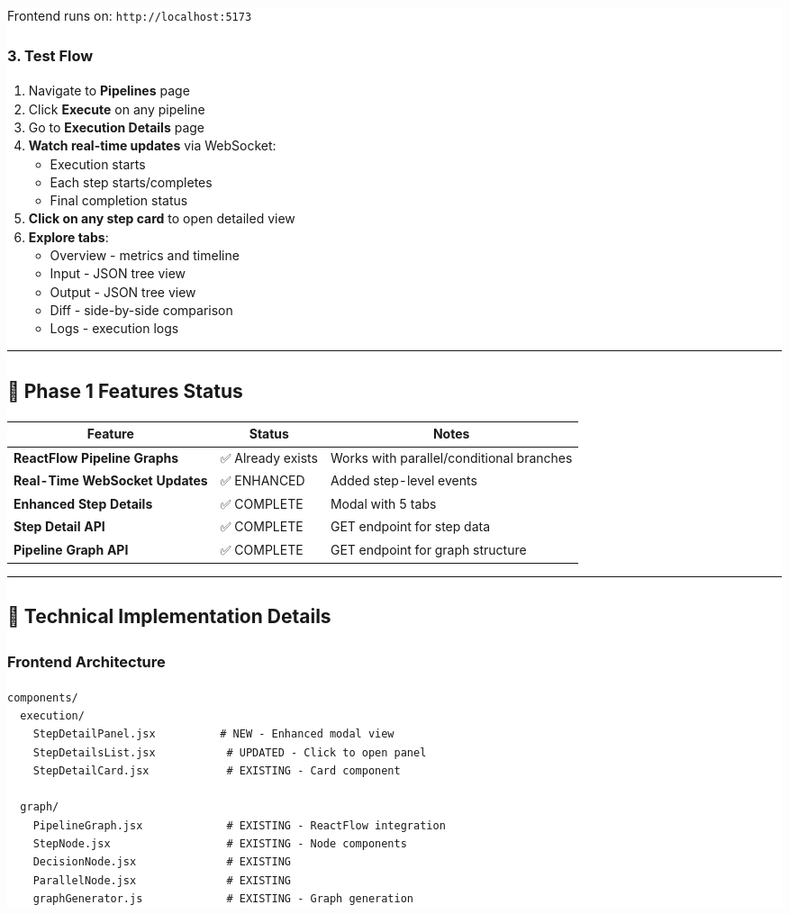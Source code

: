 Frontend runs on: `http://localhost:5173`

### 3. Test Flow
1. Navigate to **Pipelines** page
2. Click **Execute** on any pipeline
3. Go to **Execution Details** page
4. **Watch real-time updates** via WebSocket:
   - Execution starts
   - Each step starts/completes
   - Final completion status
5. **Click on any step card** to open detailed view
6. **Explore tabs**:
   - Overview - metrics and timeline
   - Input - JSON tree view
   - Output - JSON tree view
   - Diff - side-by-side comparison
   - Logs - execution logs

---

## 🎯 Phase 1 Features Status

| Feature | Status | Notes |
|---------|--------|-------|
| **ReactFlow Pipeline Graphs** | ✅ Already exists | Works with parallel/conditional branches |
| **Real-Time WebSocket Updates** | ✅ ENHANCED | Added step-level events |
| **Enhanced Step Details** | ✅ COMPLETE | Modal with 5 tabs |
| **Step Detail API** | ✅ COMPLETE | GET endpoint for step data |
| **Pipeline Graph API** | ✅ COMPLETE | GET endpoint for graph structure |

---

## 🔧 Technical Implementation Details

### Frontend Architecture
```
components/
  execution/
    StepDetailPanel.jsx          # NEW - Enhanced modal view
    StepDetailsList.jsx           # UPDATED - Click to open panel
    StepDetailCard.jsx            # EXISTING - Card component
    
  graph/
    PipelineGraph.jsx             # EXISTING - ReactFlow integration
    StepNode.jsx                  # EXISTING - Node components
    DecisionNode.jsx              # EXISTING
    ParallelNode.jsx              # EXISTING
    graphGenerator.js             # EXISTING - Graph generation
```
